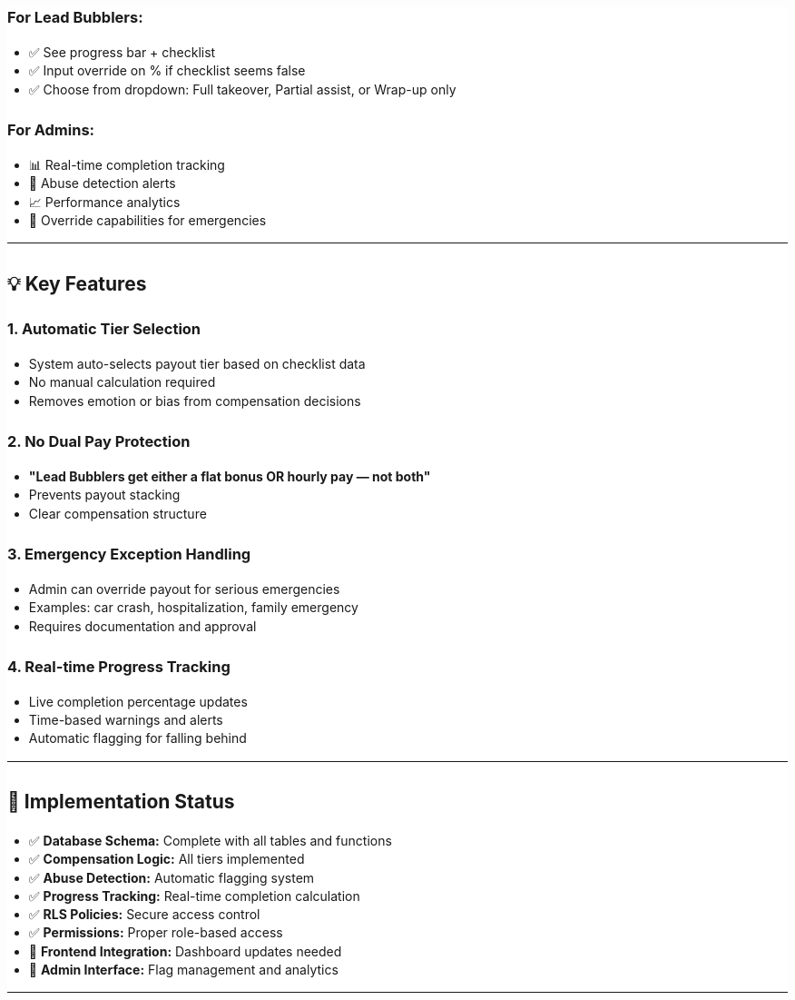 ### **For Lead Bubblers:**
- ✅ See progress bar + checklist
- ✅ Input override on % if checklist seems false
- ✅ Choose from dropdown: Full takeover, Partial assist, or Wrap-up only

### **For Admins:**
- 📊 Real-time completion tracking
- 🚨 Abuse detection alerts
- 📈 Performance analytics
- 🔧 Override capabilities for emergencies

---

## 💡 **Key Features**

### **1. Automatic Tier Selection**
- System auto-selects payout tier based on checklist data
- No manual calculation required
- Removes emotion or bias from compensation decisions

### **2. No Dual Pay Protection**
- **"Lead Bubblers get either a flat bonus OR hourly pay — not both"**
- Prevents payout stacking
- Clear compensation structure

### **3. Emergency Exception Handling**
- Admin can override payout for serious emergencies
- Examples: car crash, hospitalization, family emergency
- Requires documentation and approval

### **4. Real-time Progress Tracking**
- Live completion percentage updates
- Time-based warnings and alerts
- Automatic flagging for falling behind

---

## 🔄 **Implementation Status**

- ✅ **Database Schema:** Complete with all tables and functions
- ✅ **Compensation Logic:** All tiers implemented
- ✅ **Abuse Detection:** Automatic flagging system
- ✅ **Progress Tracking:** Real-time completion calculation
- ✅ **RLS Policies:** Secure access control
- ✅ **Permissions:** Proper role-based access
- 🔄 **Frontend Integration:** Dashboard updates needed
- 🔄 **Admin Interface:** Flag management and analytics

---
